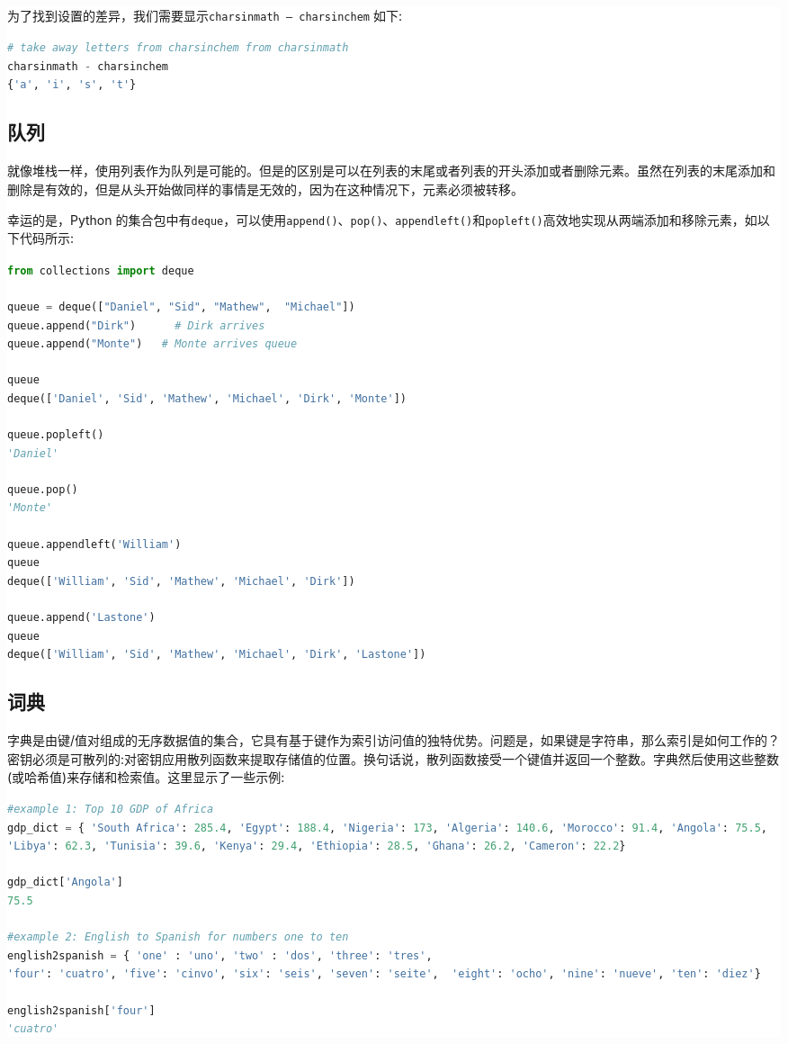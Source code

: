 为了找到设置的差异，我们需要显示`charsinmath – charsinchem` 如下:

```py
# take away letters from charsinchem from charsinmath
charsinmath - charsinchem
{'a', 'i', 's', 't'}
```

## 队列

就像堆栈一样，使用列表作为队列是可能的。但是的区别是可以在列表的末尾或者列表的开头添加或者删除元素。虽然在列表的末尾添加和删除是有效的，但是从头开始做同样的事情是无效的，因为在这种情况下，元素必须被转移。

幸运的是，Python 的集合包中有`deque`，可以使用`append()`、`pop()`、`appendleft()`和`popleft()`高效地实现从两端添加和移除元素，如以下代码所示:

```py
from collections import deque

queue = deque(["Daniel", "Sid", "Mathew",  "Michael"]) 
queue.append("Dirk")      # Dirk arrives 
queue.append("Monte")   # Monte arrives queue

queue
deque(['Daniel', 'Sid', 'Mathew', 'Michael', 'Dirk', 'Monte'])

queue.popleft()  
'Daniel'  

queue.pop() 
'Monte'

queue.appendleft('William')
queue
deque(['William', 'Sid', 'Mathew', 'Michael', 'Dirk'])

queue.append('Lastone')
queue
deque(['William', 'Sid', 'Mathew', 'Michael', 'Dirk', 'Lastone'])
```

## 词典

字典是由键/值对组成的无序数据值的集合，它具有基于键作为索引访问值的独特优势。问题是，如果键是字符串，那么索引是如何工作的？密钥必须是可散列的:对密钥应用散列函数来提取存储值的位置。换句话说，散列函数接受一个键值并返回一个整数。字典然后使用这些整数(或哈希值)来存储和检索值。这里显示了一些示例:

```py
#example 1: Top 10 GDP of Africa
gdp_dict = { 'South Africa': 285.4, 'Egypt': 188.4, 'Nigeria': 173, 'Algeria': 140.6, 'Morocco': 91.4, 'Angola': 75.5, 'Libya': 62.3, 'Tunisia': 39.6, 'Kenya': 29.4, 'Ethiopia': 28.5, 'Ghana': 26.2, 'Cameron': 22.2}

gdp_dict['Angola']
75.5

#example 2: English to Spanish for numbers one to ten
english2spanish = { 'one' : 'uno', 'two' : 'dos', 'three': 'tres', 
'four': 'cuatro', 'five': 'cinvo', 'six': 'seis', 'seven': 'seite',  'eight': 'ocho', 'nine': 'nueve', 'ten': 'diez'}

english2spanish['four'] 
'cuatro'
```
